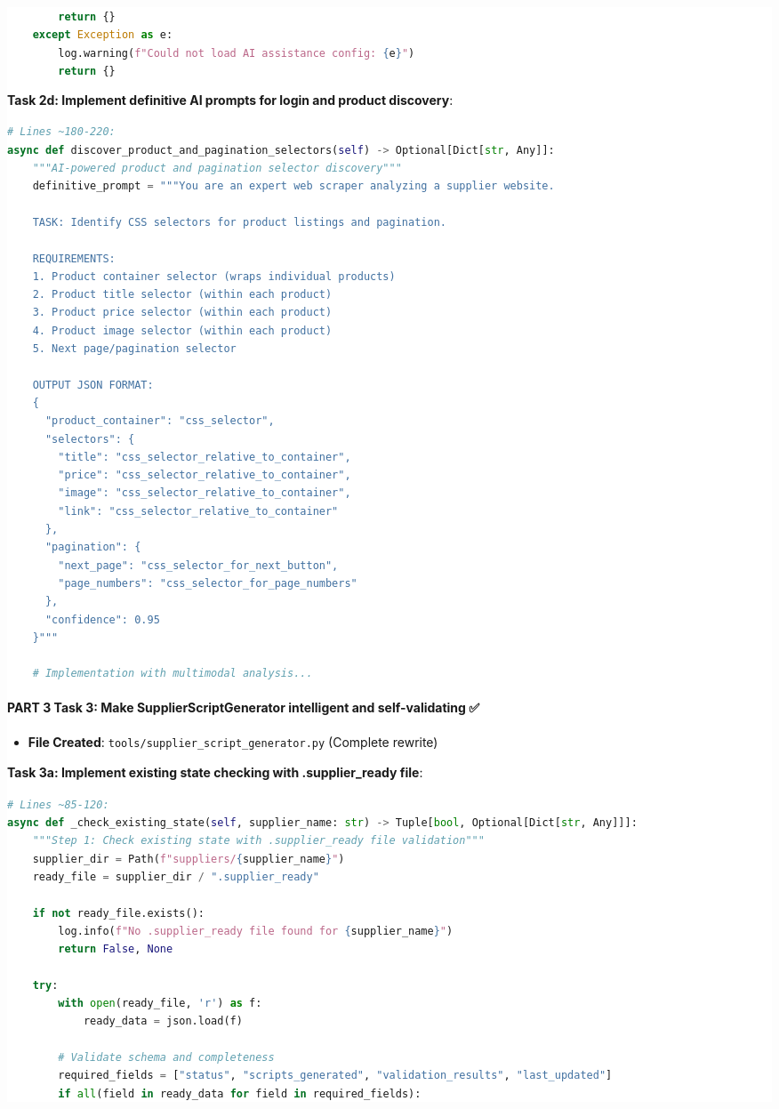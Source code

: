 ```python
        return {}
    except Exception as e:
        log.warning(f"Could not load AI assistance config: {e}")
        return {}
```

**Task 2d: Implement definitive AI prompts for login and product discovery**:
```python
# Lines ~180-220:
async def discover_product_and_pagination_selectors(self) -> Optional[Dict[str, Any]]:
    """AI-powered product and pagination selector discovery"""
    definitive_prompt = """You are an expert web scraper analyzing a supplier website.
    
    TASK: Identify CSS selectors for product listings and pagination.
    
    REQUIREMENTS:
    1. Product container selector (wraps individual products)
    2. Product title selector (within each product)
    3. Product price selector (within each product)
    4. Product image selector (within each product)
    5. Next page/pagination selector
    
    OUTPUT JSON FORMAT:
    {
      "product_container": "css_selector",
      "selectors": {
        "title": "css_selector_relative_to_container",
        "price": "css_selector_relative_to_container", 
        "image": "css_selector_relative_to_container",
        "link": "css_selector_relative_to_container"
      },
      "pagination": {
        "next_page": "css_selector_for_next_button",
        "page_numbers": "css_selector_for_page_numbers"
      },
      "confidence": 0.95
    }"""
    
    # Implementation with multimodal analysis...
```

#### **PART 3 Task 3: Make SupplierScriptGenerator intelligent and self-validating** ✅
- **File Created**: `tools/supplier_script_generator.py` (Complete rewrite)

**Task 3a: Implement existing state checking with .supplier_ready file**:
```python
# Lines ~85-120:
async def _check_existing_state(self, supplier_name: str) -> Tuple[bool, Optional[Dict[str, Any]]]:
    """Step 1: Check existing state with .supplier_ready file validation"""
    supplier_dir = Path(f"suppliers/{supplier_name}")
    ready_file = supplier_dir / ".supplier_ready"
    
    if not ready_file.exists():
        log.info(f"No .supplier_ready file found for {supplier_name}")
        return False, None
    
    try:
        with open(ready_file, 'r') as f:
            ready_data = json.load(f)
        
        # Validate schema and completeness
        required_fields = ["status", "scripts_generated", "validation_results", "last_updated"]
        if all(field in ready_data for field in required_fields):
```